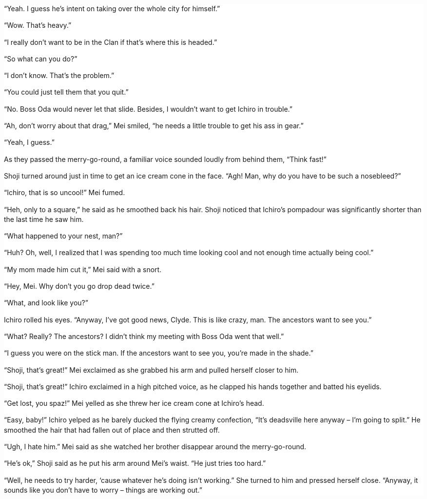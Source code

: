 “Yeah. I guess he’s intent on taking over the whole city for himself.”

“Wow. That’s heavy.”

“I really don’t want to be in the Clan if that’s where this is headed.”

“So what can you do?”

“I don’t know. That’s the problem.”

“You could just tell them that you quit.”

“No. Boss Oda would never let that slide. Besides, I wouldn’t want to get Ichiro in trouble.”

“Ah, don’t worry about that drag,” Mei smiled, “he needs a little trouble to get his ass in gear.”

“Yeah, I guess.”

As they passed the merry-go-round, a familiar voice sounded loudly from behind them, “Think fast!”

Shoji turned around just in time to get an ice cream cone in the face. “Agh! Man, why do you have to be such a nosebleed?”

“Ichiro, that is so uncool!” Mei fumed.

“Heh, only to a square,” he said as he smoothed back his hair. Shoji noticed that Ichiro’s pompadour was significantly shorter than the last time he saw him.

“What happened to your nest, man?”

“Huh? Oh, well, I realized that I was spending too much time looking cool and not enough time actually being cool.”

“My mom made him cut it,” Mei said with a snort.

“Hey, Mei. Why don’t you go drop dead twice.”

“What, and look like you?”

Ichiro rolled his eyes. “Anyway, I’ve got good news, Clyde. This is like crazy, man. The ancestors want to see you.”

“What? Really? The ancestors? I didn’t think my meeting with Boss Oda went that well.”

“I guess you were on the stick man. If the ancestors want to see you, you’re made in the shade.”

“Shoji, that’s great!” Mei exclaimed as she grabbed his arm and pulled herself closer to him.

“Shoji, that’s great!” Ichiro exclaimed in a high pitched voice, as he clapped his hands together and batted his eyelids.

“Get lost, you spaz!” Mei yelled as she threw her ice cream cone at Ichiro’s head.

“Easy, baby!” Ichiro yelped as he barely ducked the flying creamy confection, “It’s deadsville here anyway – I’m going to split.” He smoothed the hair that had fallen out of place and then strutted off.

“Ugh, I hate him.” Mei said as she watched her brother disappear around the merry-go-round.

“He’s ok,” Shoji said as he put his arm around Mei’s waist. “He just tries too hard.”

“Well, he needs to try harder, ‘cause whatever he’s doing isn’t working.” She turned to him and pressed herself close. “Anyway, it sounds like you don’t have to worry – things are working out.”
